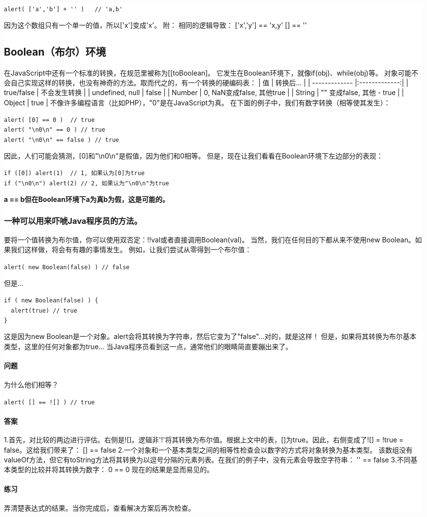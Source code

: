 	alert( ['a','b'] + '' )   // 'a,b'
因为这个数组只有一个单一的值，所以['x']变成'x'。
附：
相同的逻辑导致：
['x','y'] == 'x,y'
[] == ''
## Boolean（布尔）环境
在JavaScript中还有一个标准的转换，在规范里被称为[[toBoolean]。
它发生在Boolean环境下，就像if(obj)、while(obj)等。
对象可能不会自己实现这样的转换，也没有神奇的方法。取而代之的，有一个转换的硬编码表：
| 值          | 转换后…           | 
| ------------- |:-------------:| 
| true/false          | 不会发生转换 | 
| undefined, null  | false | 
| Number     | 0, NaN变成false, 其他true | 
| String        | "" 变成false, 其他 - true    |
| Object       | true  |
不像许多编程语言（比如PHP），"0"是在JavaScript为真。
在下面的例子中，我们有数字转换（相等使其发生）：

	alert( [0] == 0 )  // true
	alert( "\n0\n" == 0 ) // true
	alert( "\n0\n" == false ) // true
因此，人们可能会猜测，[0]和"\n0\n"是假值，因为他们和0相等。
但是，现在让我们看看在Boolean环境下左边部分的表现：

	if ([0]) alert(1)  // 1, 如果认为[0]为true
	if ("\n0\n") alert(2) // 2, 如果认为"\n0\n"为true
**a == b但在Boolean环境下a为真b为假，这是可能的。**
### 一种可以用来吓唬Java程序员的方法。
要将一个值转换为布尔值，你可以使用双否定：!!val或者直接调用Boolean(val)。
当然，我们在任何目的下都从来不使用new Boolean。如果我们这样做，将会有有趣的事情发生。
例如，让我们尝试从零得到一个布尔值：

	alert( new Boolean(false) ) // false
但是...

	if ( new Boolean(false) ) {
	  alert(true) // true
	}
这是因为new Boolean是一个对象。alert会将其转换为字符串，然后它变为了"false"...对的，就是这样！
但是，如果将其转换为布尔基本类型，这里的任何对象都为true...
当Java程序员看到这一点，通常他们的眼睛简直要蹦出来了。
#### 问题
为什么他们相等？

	alert( [] == ![] ) // true
#### 答案
1.首先，对比较的两边进行评估。右侧是![]。逻辑非'!'将其转换为布尔值。根据上文中的表，[]为true。因此，右侧变成了![] = !true = false。这给我们带来了：
[] == false
2.一个对象和一个基本类型之间的相等性检查会以数字的方式将对象转换为基本类型。
该数组没有valueOf方法，但它有toString方法将其转换为以逗号分隔的元素列表。在我们的例子中，没有元素会导致空字符串：
'' == false
3.不同基本类型的比较并将其转换为数字：
0 == 0
现在的结果是显而易见的。
#### 练习
弄清楚表达式的结果。当你完成后，查看解决方案后再次检查。
